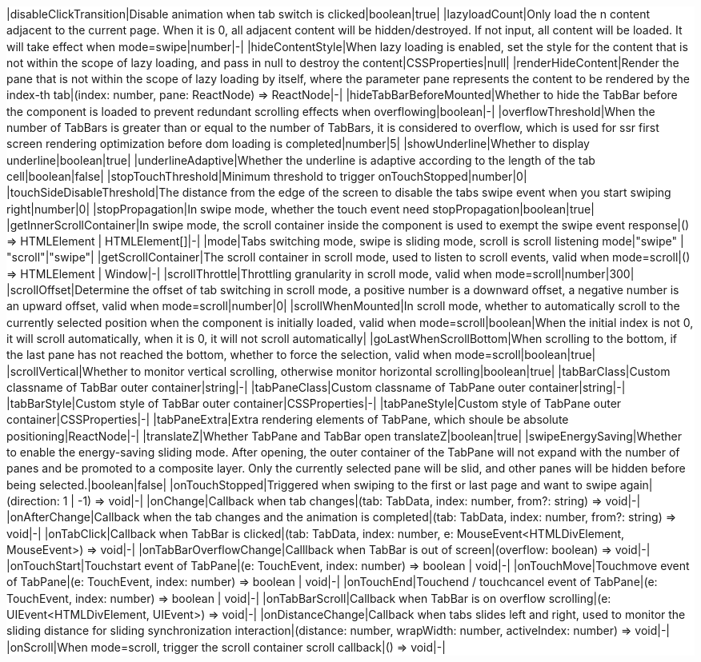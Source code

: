 |disableClickTransition|Disable animation when tab switch is clicked|boolean|true|
|lazyloadCount|Only load the n content adjacent to the current page\. When it is 0, all adjacent content will be hidden/destroyed\. If not input, all content will be loaded\. It will take effect when mode=swipe|number|-|
|hideContentStyle|When lazy loading is enabled, set the style for the content that is not within the scope of lazy loading, and pass in null to destroy the content|CSSProperties|null|
|renderHideContent|Render the pane that is not within the scope of lazy loading by itself, where the parameter pane represents the content to be rendered by the index\-th tab|(index: number, pane: ReactNode) =\> ReactNode|-|
|hideTabBarBeforeMounted|Whether to hide the TabBar before the component is loaded to prevent redundant scrolling effects when overflowing|boolean|-|
|overflowThreshold|When the number of TabBars is greater than or equal to the number of TabBars, it is considered to overflow, which is used for ssr first screen rendering optimization before dom loading is completed|number|5|
|showUnderline|Whether to display underline|boolean|true|
|underlineAdaptive|Whether the underline is adaptive according to the length of the tab cell|boolean|false|
|stopTouchThreshold|Minimum threshold to trigger onTouchStopped|number|0|
|touchSideDisableThreshold|The distance from the edge of the screen to disable the tabs swipe event when you start swiping right|number|0|
|stopPropagation|In swipe mode, whether the touch event need stopPropagation|boolean|true|
|getInnerScrollContainer|In swipe mode, the scroll container inside the component is used to exempt the swipe event response|() =\> HTMLElement \| HTMLElement\[\]|-|
|mode|Tabs switching mode, swipe is sliding mode, scroll is scroll listening mode|"swipe" \| "scroll"|"swipe"|
|getScrollContainer|The scroll container in scroll mode, used to listen to scroll events, valid when mode=scroll|() =\> HTMLElement \| Window|-|
|scrollThrottle|Throttling granularity in scroll mode, valid when mode=scroll|number|300|
|scrollOffset|Determine the offset of tab switching in scroll mode, a positive number is a downward offset, a negative number is an upward offset, valid when mode=scroll|number|0|
|scrollWhenMounted|In scroll mode, whether to automatically scroll to the currently selected position when the component is initially loaded, valid when mode=scroll|boolean|When the initial index is not 0, it will scroll automatically, when it is 0, it will not scroll automatically|
|goLastWhenScrollBottom|When scrolling to the bottom, if the last pane has not reached the bottom, whether to force the selection, valid when mode=scroll|boolean|true|
|scrollVertical|Whether to monitor vertical scrolling, otherwise monitor horizontal scrolling|boolean|true|
|tabBarClass|Custom classname of TabBar outer container|string|-|
|tabPaneClass|Custom classname of TabPane outer container|string|-|
|tabBarStyle|Custom style of TabBar outer container|CSSProperties|-|
|tabPaneStyle|Custom style of TabPane outer container|CSSProperties|-|
|tabPaneExtra|Extra rendering elements of TabPane, which shoule be absolute positioning|ReactNode|-|
|translateZ|Whether TabPane and TabBar open translateZ|boolean|true|
|swipeEnergySaving|Whether to enable the energy\-saving sliding mode\. After opening, the outer container of the TabPane will not expand with the number of panes and be promoted to a composite layer\. Only the currently selected pane will be slid, and other panes will be hidden before being selected\.|boolean|false|
|onTouchStopped|Triggered when swiping to the first or last page and want to swipe again|(direction: 1 \| \-1) =\> void|-|
|onChange|Callback when tab changes|(tab: TabData, index: number, from?: string) =\> void|-|
|onAfterChange|Callback when the tab changes and the animation is completed|(tab: TabData, index: number, from?: string) =\> void|-|
|onTabClick|Callback when TabBar is clicked|(tab: TabData, index: number, e: MouseEvent\<HTMLDivElement, MouseEvent\>) =\> void|-|
|onTabBarOverflowChange|Calllback when TabBar is out of screen|(overflow: boolean) =\> void|-|
|onTouchStart|Touchstart event of TabPane|(e: TouchEvent, index: number) =\> boolean \| void|-|
|onTouchMove|Touchmove event of TabPane|(e: TouchEvent, index: number) =\> boolean \| void|-|
|onTouchEnd|Touchend / touchcancel event of TabPane|(e: TouchEvent, index: number) =\> boolean \| void|-|
|onTabBarScroll|Callback when TabBar is on overflow scrolling|(e: UIEvent\<HTMLDivElement, UIEvent\>) =\> void|-|
|onDistanceChange|Callback when tabs slides left and right, used to monitor the sliding distance for sliding synchronization interaction|(distance: number, wrapWidth: number, activeIndex: number) =\> void|-|
|onScroll|When mode=scroll, trigger the scroll container scroll callback|() =\> void|-|